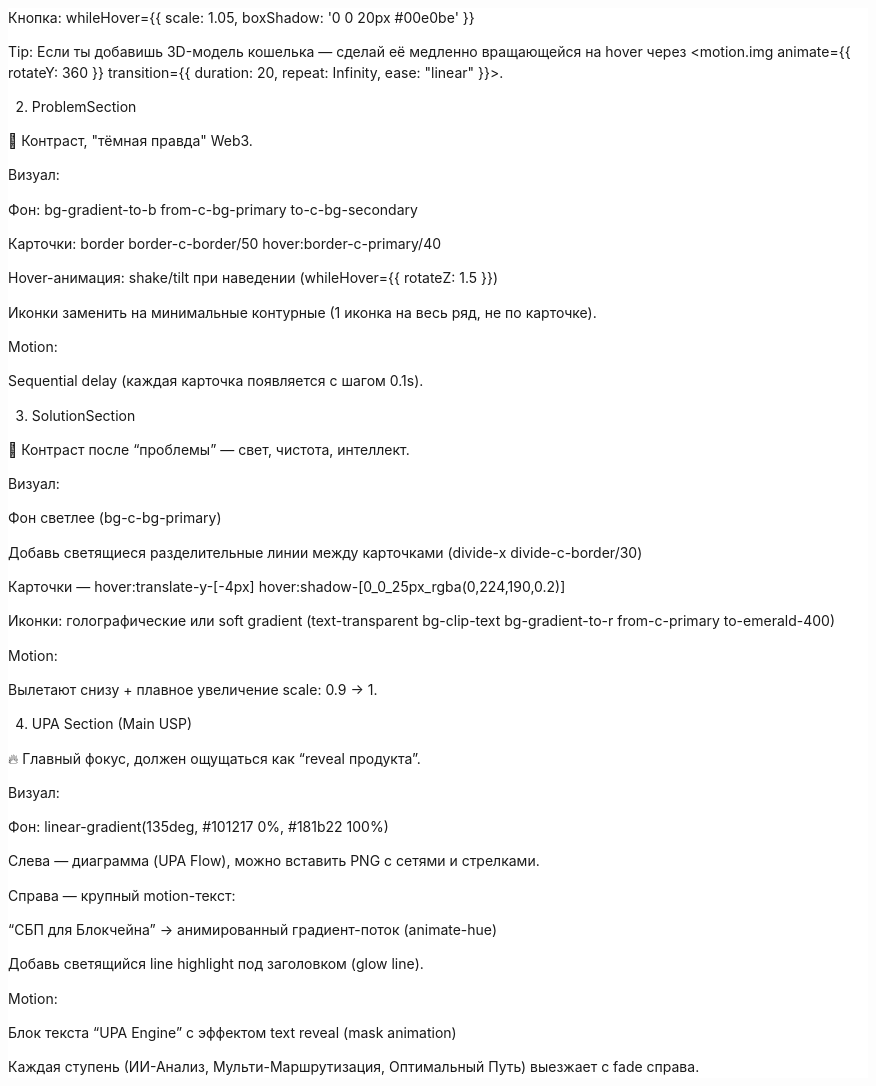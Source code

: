 Кнопка: whileHover={{ scale: 1.05, boxShadow: '0 0 20px #00e0be' }}

Tip:
Если ты добавишь 3D-модель кошелька — сделай её медленно вращающейся на hover через <motion.img animate={{ rotateY: 360 }} transition={{ duration: 20, repeat: Infinity, ease: "linear" }}>.

2. ProblemSection

🎯 Контраст, "тёмная правда" Web3.

Визуал:

Фон: bg-gradient-to-b from-c-bg-primary to-c-bg-secondary

Карточки: border border-c-border/50 hover:border-c-primary/40

Hover-анимация: shake/tilt при наведении (whileHover={{ rotateZ: 1.5 }})

Иконки заменить на минимальные контурные (1 иконка на весь ряд, не по карточке).

Motion:

Sequential delay (каждая карточка появляется с шагом 0.1s).

3. SolutionSection

🎯 Контраст после “проблемы” — свет, чистота, интеллект.

Визуал:

Фон светлее (bg-c-bg-primary)

Добавь светящиеся разделительные линии между карточками (divide-x divide-c-border/30)

Карточки — hover:translate-y-[-4px] hover:shadow-[0_0_25px_rgba(0,224,190,0.2)]

Иконки: голографические или soft gradient (text-transparent bg-clip-text bg-gradient-to-r from-c-primary to-emerald-400)

Motion:

Вылетают снизу + плавное увеличение scale: 0.9 → 1.

4. UPA Section (Main USP)

🔥 Главный фокус, должен ощущаться как “reveal продукта”.

Визуал:

Фон: linear-gradient(135deg, #101217 0%, #181b22 100%)

Слева — диаграмма (UPA Flow), можно вставить PNG с сетями и стрелками.

Справа — крупный motion-текст:

“СБП для Блокчейна” → анимированный градиент-поток (animate-hue)

Добавь светящийся line highlight под заголовком (glow line).

Motion:

Блок текста “UPA Engine” с эффектом text reveal (mask animation)

Каждая ступень (ИИ-Анализ, Мульти-Маршрутизация, Оптимальный Путь) выезжает с fade справа.
